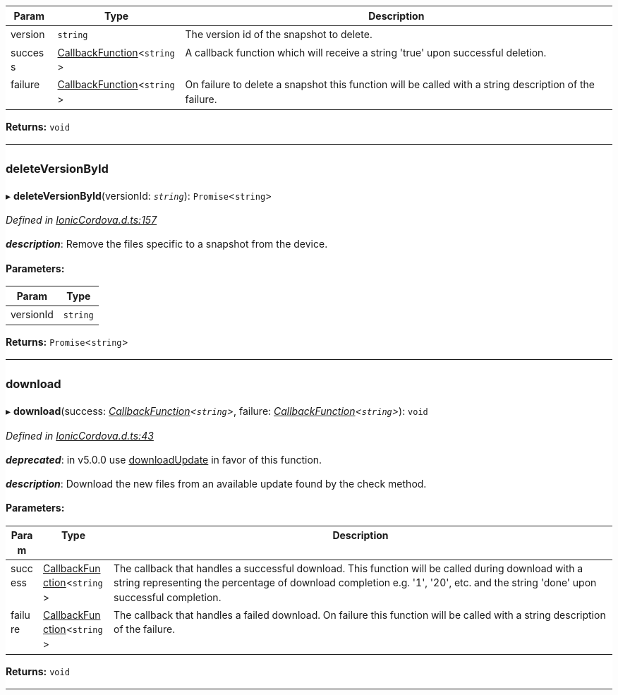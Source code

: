 | Param | Type | Description |
| ------ | ------ | ------ |
| version | `string` |  The version id of the snapshot to delete. |
| success | [CallbackFunction](_ioniccordova_d_.callbackfunction.md)<`string`> |  A callback function which will receive a string 'true' upon successful deletion. |
| failure | [CallbackFunction](_ioniccordova_d_.callbackfunction.md)<`string`> |  On failure to delete a snapshot this function will be called with a string description of the failure. |

**Returns:** `void`

___
<a id="deleteversionbyid"></a>

###  deleteVersionById

▸ **deleteVersionById**(versionId: *`string`*): `Promise`<`string`>

*Defined in [IonicCordova.d.ts:157](https://github.com/ionic-team/cordova-plugin-ionic/blob/e9ad281/types/IonicCordova.d.ts#L157)*

*__description__*: Remove the files specific to a snapshot from the device.

**Parameters:**

| Param | Type |
| ------ | ------ |
| versionId | `string` | 

**Returns:** `Promise`<`string`>

___
<a id="download"></a>

###  download

▸ **download**(success: *[CallbackFunction](_ioniccordova_d_.callbackfunction.md)<`string`>*, failure: *[CallbackFunction](_ioniccordova_d_.callbackfunction.md)<`string`>*): `void`

*Defined in [IonicCordova.d.ts:43](https://github.com/ionic-team/cordova-plugin-ionic/blob/e9ad281/types/IonicCordova.d.ts#L43)*

*__deprecated__*: in v5.0.0 use [downloadUpdate](#downloadupdate) in favor of this function.

*__description__*: Download the new files from an available update found by the check method.

**Parameters:**

| Param | Type | Description |
| ------ | ------ | ------ |
| success | [CallbackFunction](_ioniccordova_d_.callbackfunction.md)<`string`> |  The callback that handles a successful download. This function will be called during download with a string representing the percentage of download completion e.g. '1', '20', etc. and the string 'done' upon successful completion. |
| failure | [CallbackFunction](_ioniccordova_d_.callbackfunction.md)<`string`> |  The callback that handles a failed download. On failure this function will be called with a string description of the failure. |

**Returns:** `void`

___
<a id="downloadupdate"></a>
